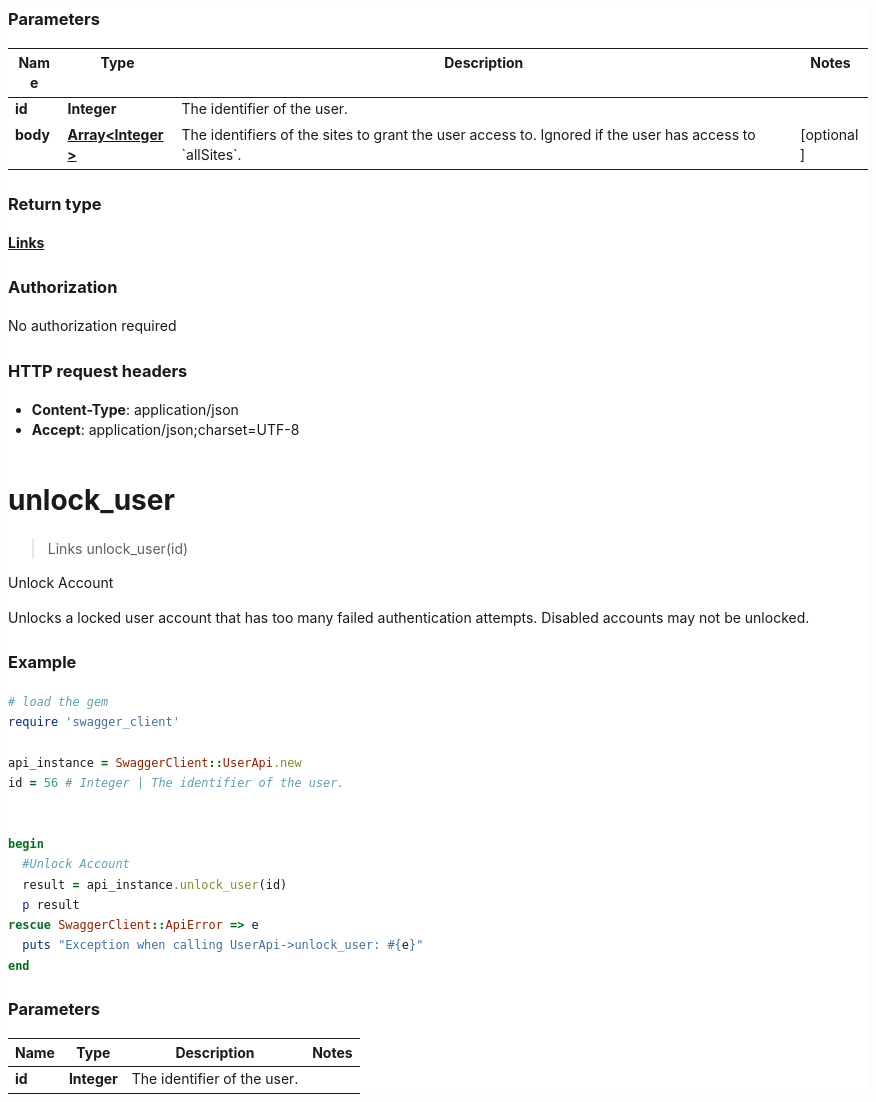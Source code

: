 ### Parameters

Name | Type | Description  | Notes
------------- | ------------- | ------------- | -------------
 **id** | **Integer**| The identifier of the user. | 
 **body** | [**Array&lt;Integer&gt;**](Integer.md)| The identifiers of the sites to grant the user access to. Ignored if the user has access to &#x60;allSites&#x60;. | [optional] 

### Return type

[**Links**](Links.md)

### Authorization

No authorization required

### HTTP request headers

 - **Content-Type**: application/json
 - **Accept**: application/json;charset=UTF-8



# **unlock_user**
> Links unlock_user(id)

Unlock Account

Unlocks a locked user account that has too many failed authentication attempts. Disabled accounts may not be unlocked.

### Example
```ruby
# load the gem
require 'swagger_client'

api_instance = SwaggerClient::UserApi.new
id = 56 # Integer | The identifier of the user.


begin
  #Unlock Account
  result = api_instance.unlock_user(id)
  p result
rescue SwaggerClient::ApiError => e
  puts "Exception when calling UserApi->unlock_user: #{e}"
end
```

### Parameters

Name | Type | Description  | Notes
------------- | ------------- | ------------- | -------------
 **id** | **Integer**| The identifier of the user. | 
